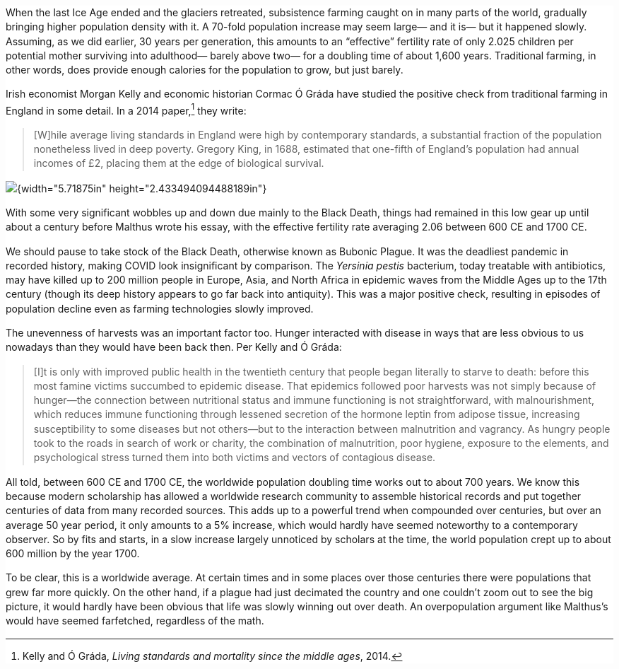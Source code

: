 When the last Ice Age ended and the glaciers retreated, subsistence farming caught on in many parts of the world, gradually bringing higher population density with it. A 70-fold population increase may seem large— and it is— but it happened slowly. Assuming, as we did earlier, 30 years per generation, this amounts to an “effective” fertility rate of only 2.025 children per potential mother surviving into adulthood— barely above two— for a doubling time of about 1,600 years. Traditional farming, in other words, does provide enough calories for the population to grow, but just barely.

Irish economist Morgan Kelly and economic historian Cormac Ó Gráda have studied the positive check from traditional farming in England in some detail. In a 2014 paper,[^8] they write:

> [W]hile average living standards in England were high by contemporary standards, a substantial fraction of the population nonetheless lived in deep poverty. Gregory King, in 1688, estimated that one-fifth of England’s population had annual incomes of £2, placing them at the edge of biological survival.

![](media/image3.png){width="5.71875in" height="2.433494094488189in"}

With some very significant wobbles up and down due mainly to the Black Death, things had remained in this low gear up until about a century before Malthus wrote his essay, with the effective fertility rate averaging 2.06 between 600 CE and 1700 CE.

We should pause to take stock of the Black Death, otherwise known as Bubonic Plague. It was the deadliest pandemic in recorded history, making COVID look insignificant by comparison. The *Yersinia pestis* bacterium, today treatable with antibiotics, may have killed up to 200 million people in Europe, Asia, and North Africa in epidemic waves from the Middle Ages up to the 17th century (though its deep history appears to go far back into antiquity). This was a major positive check, resulting in episodes of population decline even as farming technologies slowly improved.

The unevenness of harvests was an important factor too. Hunger interacted with disease in ways that are less obvious to us nowadays than they would have been back then. Per Kelly and Ó Gráda:

> [I]t is only with improved public health in the twentieth century that people began literally to starve to death: before this most famine victims succumbed to epidemic disease. That epidemics followed poor harvests was not simply because of hunger—the connection between nutritional status and immune functioning is not straightforward, with malnourishment, which reduces immune functioning through lessened secretion of the hormone leptin from adipose tissue, increasing susceptibility to some diseases but not others—but to the interaction between malnutrition and vagrancy. As hungry people took to the roads in search of work or charity, the combination of malnutrition, poor hygiene, exposure to the elements, and psychological stress turned them into both victims and vectors of contagious disease.

All told, between 600 CE and 1700 CE, the worldwide population doubling time works out to about 700 years. We know this because modern scholarship has allowed a worldwide research community to assemble historical records and put together centuries of data from many recorded sources. This adds up to a powerful trend when compounded over centuries, but over an average 50 year period, it only amounts to a 5% increase, which would hardly have seemed noteworthy to a contemporary observer. So by fits and starts, in a slow increase largely unnoticed by scholars at the time, the world population crept up to about 600 million by the year 1700.

To be clear, this is a worldwide average. At certain times and in some places over those centuries there were populations that grew far more quickly. On the other hand, if a plague had just decimated the country and one couldn’t zoom out to see the big picture, it would hardly have been obvious that life was slowly winning out over death. An overpopulation argument like Malthus’s would have seemed farfetched, regardless of the math.


[^1]: Today, the odds of an American woman dying under the age of 44 are only about 3%, so intersexuality (which often implies lifelong sterility) is at least as likely. [REF [[https://www.ssa.gov/oact/STATS/table4c6.html](https://www.ssa.gov/oact/STATS/table4c6.html)]]
[^2]: [REF]] Start with Wikipedia page for TFR [[https://en.wikipedia.org/w/index.php?title=Total_fertility_rate&oldid=1086534103](https://en.wikipedia.org/w/index.php?title=Total_fertility_rate&oldid=1086534103)
[^3]: People do of course live longer than a single “generation”, so at least initially, the drop wouldn’t be quite so quick.
[^4]: Malthus, *Essay on the Principle of Population*, 1798.
[^5]: McCormick, Al. "Infant mortality and child-naming: A Genealogical Exploration of American Trends." The Journal of Public and Professional Sociology 3, no. 1 (2010): 2.
[^6]: [REF Start with [[https://en.wikipedia.org/w/index.php?title=Infant_mortality&oldid=967835681](https://en.wikipedia.org/w/index.php?title=Infant_mortality&oldid=967835681)]]
[^7]: Much earlier developments, like cooking with fire and the use of language, may also have weakened positive checks, but the population growth impacts of these earlier developments are hard to put real numbers on.
[^8]: Kelly and Ó Gráda, *Living standards and mortality since the middle ages*, 2014.
[^9]: It has been argued (e.g. by Steven Shapin, in his influential 1996 book *The Scientific Revolution*) that these weren’t properly “revolutions”, but gradual accumulations of evolutionary changes which we only impose a “revolutionary” narrative on in historical retrospect. There’s some truth to this. On the other hand, the sudden changes in the population curves suggest that the term “revolution” isn’t mere historical hyperbole for what happened around 1700.
[^10]: A slogan chemical giant DuPont adopted in 1935, then quietly dropped in 1982. [REF [[https://en.wikipedia.org/w/index.php?title=Better_Living_Through_Chemistry&oldid=1072882994](https://en.wikipedia.org/w/index.php?title=Better_Living_Through_Chemistry&oldid=1072882994) ]]
[^11]: [[REF]]
[^12]: [[REF Limits to Growth.]]
[^13]: [REF [[https://gml.noaa.gov/ccgg/trends/](https://gml.noaa.gov/ccgg/trends/) ]]
[^14]: [REF [[http://www.sustainable.soltechdesigns.com/cassandra.html](http://www.sustainable.soltechdesigns.com/cassandra.html) ]]
[^15]: Some of these critiques were leveled at the report’s predictions of imminent resource depletion based on known reserves (e.g. of chromium); subsequent resource exploration based on the market demand increased these reserves a good deal, making the estimates look alarmist. This is hardly a compelling argument for dismissing the report or the model, though, given that these particular resource limitations weren’t central to report’s overall conclusions.
[^16]: [REF include several from [[https://en.wikipedia.org/w/index.php?title=The_Limits_to_Growth&oldid=1087088021#Validation](https://en.wikipedia.org/w/index.php?title=The_Limits_to_Growth&oldid=1087088021#Validation) including Turner, Graham M. "A comparison of The Limits to Growth with 30 years of reality." Global environmental change 18, no. 3 (2008): 397-411.]]
[^17]: [[[OurWorldInData.org](https://ourworldindata.org/world-population-growth)]].
[^18]: [[REF Factfulness]]
[^19]: [[REF]]
[^20]: [REF start from [[Wikipedia](https://en.wikipedia.org/w/index.php?title=History_of_condoms&oldid=948993750)]]
[^21]: Frans de Waal, *Different*.
[^22]: Like the graphs themselves, these figures are calculated by re-weighting the answers from groups of respondents to match the overall demographics of the United States (see the Appendix for details).
[^23]: Zelizer, whose work focuses on the attribution of cultural and moral meaning to the economy, wrote these rather tart words in her 1985 book, *Pricing the Priceless Child*. Perhaps her son, Julian, took it as a challenge; in 2007 he joined her at Princeton’s Department of History and Public Affairs, to form the first mother-son professorial team in Princeton’s history. [REF Rubin, Debra (October 6, 2008). [["Prof: Election dynamic bodes well for the Jews"]{.underline}](https://web.archive.org/web/20130916150555/http://njjewishnews.com/njjn.com/101608/njProfElectionDynamic.html). [[New Jersey Jewish News]{.underline}](https://en.wikipedia.org/wiki/New_Jersey_Jewish_News). Archived from [[the original](http://njjewishnews.com/njjn.com/101608/njProfElectionDynamic.html) on 2013-09-16.]]
[^24]: For “everybody”, read “almost everybody”; refer back to the *Our World in Data* graph showing how the proportion of people living in extreme poverty has changed over time.
[^25]: See Babbage’s notes on child factory labor in *On the Economy of Machinery and Manufactures* in Chapter 15.
[^26]: [REF [[https://www.dol.gov/agencies/ilab/resources/reports/child-labor/niger](https://www.dol.gov/agencies/ilab/resources/reports/child-labor/niger) ]]
[^27]: [REF [[Wikipedia]{.underline}](https://en.wikipedia.org/w/index.php?title=Agriculture_in_Niger&oldid=950678108): [[Agriculture]{.underline}](https://en.wikipedia.org/wiki/Agriculture) is the primary economic activity of a majority of [[Niger](https://en.wikipedia.org/wiki/Niger)'s 17 million citizens.]]
[^28]: [REF [[https://www.ilo.org/africa/areas-of-work/child-labour/lang--en/index.htm](https://www.ilo.org/africa/areas-of-work/child-labour/lang--en/index.htm) 2016 ILO Global Estimates of Child Labor]]
[^29]: [[REF Stanton, 1922.]]
[^30]: Sanger, *Woman and the New Race*, 1920.
[^31]: [[REF]]